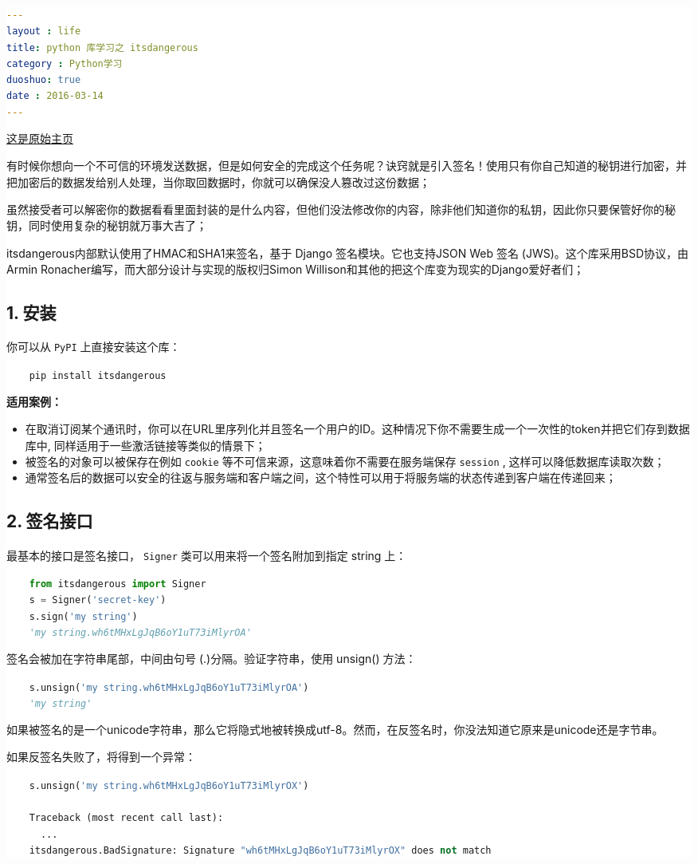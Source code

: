 ```yaml
---
layout : life
title: python 库学习之 itsdangerous
category : Python学习
duoshuo: true
date : 2016-03-14
---
```


[这是原始主页](http://pythonhosted.org/itsdangerous/)



有时候你想向一个不可信的环境发送数据，但是如何安全的完成这个任务呢？诀窍就是引入签名！使用只有你自己知道的秘钥进行加密，并把加密后的数据发给别人处理，当你取回数据时，你就可以确保没人篡改过这份数据；

虽然接受者可以解密你的数据看看里面封装的是什么内容，但他们没法修改你的内容，除非他们知道你的私钥，因此你只要保管好你的秘钥，同时使用复杂的秘钥就万事大吉了；

itsdangerous内部默认使用了HMAC和SHA1来签名，基于 Django 签名模块。它也支持JSON Web 签名 (JWS)。这个库采用BSD协议，由Armin Ronacher编写，而大部分设计与实现的版权归Simon Willison和其他的把这个库变为现实的Django爱好者们；

## 1. 安装

你可以从 `PyPI` 上直接安装这个库：

```sh
    pip install itsdangerous
```

**适用案例：**

* 在取消订阅某个通讯时，你可以在URL里序列化并且签名一个用户的ID。这种情况下你不需要生成一个一次性的token并把它们存到数据库中, 同样适用于一些激活链接等类似的情景下；
* 被签名的对象可以被保存在例如 `cookie` 等不可信来源，这意味着你不需要在服务端保存 `session` , 这样可以降低数据库读取次数；
* 通常签名后的数据可以安全的往返与服务端和客户端之间，这个特性可以用于将服务端的状态传递到客户端在传递回来；

## 2. 签名接口

最基本的接口是签名接口， `Signer` 类可以用来将一个签名附加到指定 string 上：

```python
    from itsdangerous import Signer
    s = Signer('secret-key')
    s.sign('my string')
    'my string.wh6tMHxLgJqB6oY1uT73iMlyrOA'
```

签名会被加在字符串尾部，中间由句号 (.)分隔。验证字符串，使用 unsign() 方法：

```python
    s.unsign('my string.wh6tMHxLgJqB6oY1uT73iMlyrOA')
    'my string'
```

如果被签名的是一个unicode字符串，那么它将隐式地被转换成utf-8。然而，在反签名时，你没法知道它原来是unicode还是字节串。

如果反签名失败了，将得到一个异常：

```python
    s.unsign('my string.wh6tMHxLgJqB6oY1uT73iMlyrOX')
    
    Traceback (most recent call last):
      ...
    itsdangerous.BadSignature: Signature "wh6tMHxLgJqB6oY1uT73iMlyrOX" does not match
```
